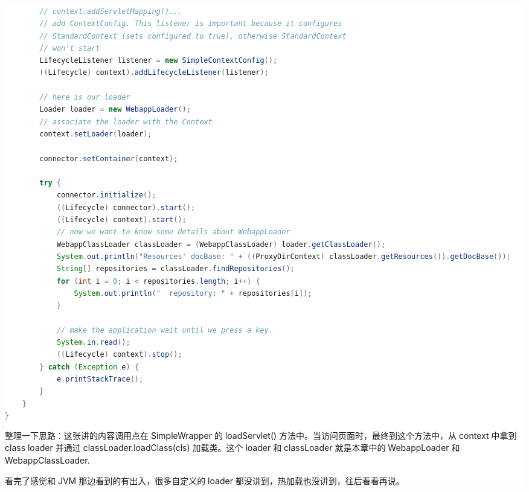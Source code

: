```java
        // context.addServletMapping()...
        // add ContextConfig. This listener is important because it configures
        // StandardContext (sets configured to true), otherwise StandardContext
        // won't start
        LifecycleListener listener = new SimpleContextConfig();
        ((Lifecycle) context).addLifecycleListener(listener);

        // here is our loader
        Loader loader = new WebappLoader();
        // associate the loader with the Context
        context.setLoader(loader);

        connector.setContainer(context);

        try {
            connector.initialize();
            ((Lifecycle) connector).start();
            ((Lifecycle) context).start();
            // now we want to know some details about WebappLoader
            WebappClassLoader classLoader = (WebappClassLoader) loader.getClassLoader();
            System.out.println("Resources' docBase: " + ((ProxyDirContext) classLoader.getResources()).getDocBase());
            String[] repositories = classLoader.findRepositories();
            for (int i = 0; i < repositories.length; i++) {
                System.out.println("  repository: " + repositories[i]);
            }

            // make the application wait until we press a key.
            System.in.read();
            ((Lifecycle) context).stop();
        } catch (Exception e) {
            e.printStackTrace();
        }
    }
}
```

整理一下思路：这张讲的内容调用点在 SimpleWrapper 的 loadServlet() 方法中。当访问页面时，最终到这个方法中，从 context 中拿到 class loader 并通过 classLoader.loadClass(cls) 加载类。这个 loader 和 classLoader 就是本章中的 WebappLoader 和 WebappClassLoader.

看完了感觉和 JVM 那边看到的有出入，很多自定义的 loader 都没讲到，热加载也没讲到，往后看看再说。